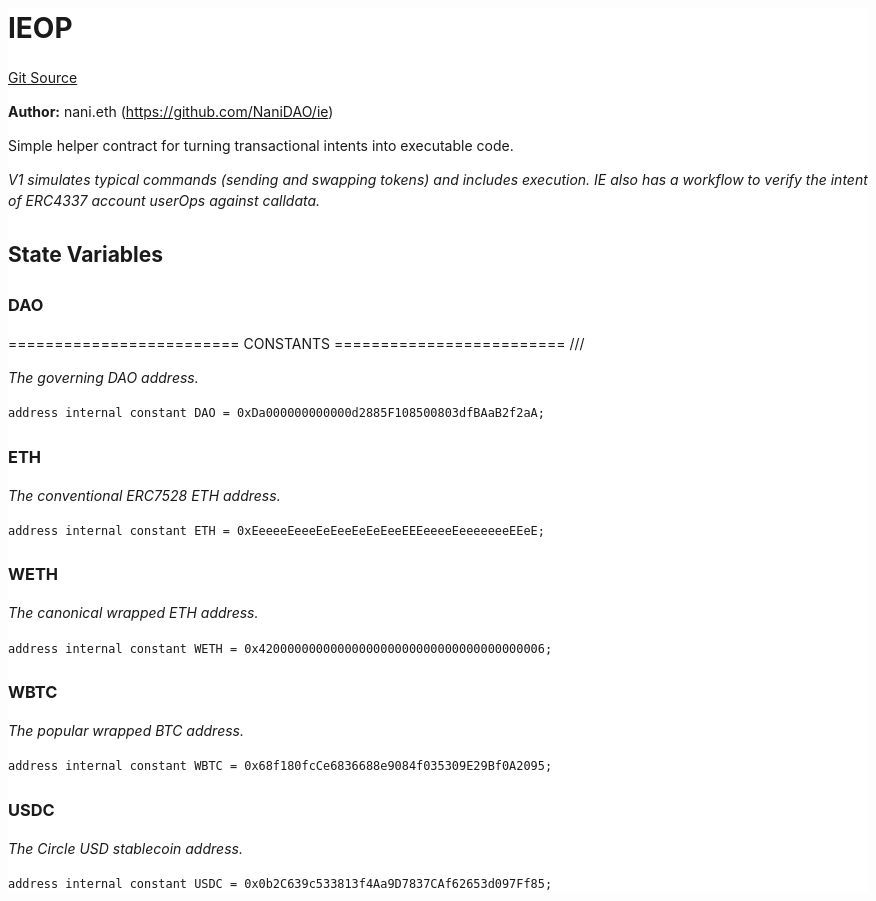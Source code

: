 # IEOP
[Git Source](https://github.com/NaniDAO/ie/blob/58175fad32cfeea89f1d83e288aec227fe545300/src/IEOP.sol)

**Author:**
nani.eth (https://github.com/NaniDAO/ie)

Simple helper contract for turning transactional intents into executable code.

*V1 simulates typical commands (sending and swapping tokens) and includes execution.
IE also has a workflow to verify the intent of ERC4337 account userOps against calldata.*


## State Variables
### DAO
========================= CONSTANTS ========================= ///

*The governing DAO address.*


```solidity
address internal constant DAO = 0xDa000000000000d2885F108500803dfBAaB2f2aA;
```


### ETH
*The conventional ERC7528 ETH address.*


```solidity
address internal constant ETH = 0xEeeeeEeeeEeEeeEeEeEeeEEEeeeeEeeeeeeeEEeE;
```


### WETH
*The canonical wrapped ETH address.*


```solidity
address internal constant WETH = 0x4200000000000000000000000000000000000006;
```


### WBTC
*The popular wrapped BTC address.*


```solidity
address internal constant WBTC = 0x68f180fcCe6836688e9084f035309E29Bf0A2095;
```


### USDC
*The Circle USD stablecoin address.*


```solidity
address internal constant USDC = 0x0b2C639c533813f4Aa9D7837CAf62653d097Ff85;
```
